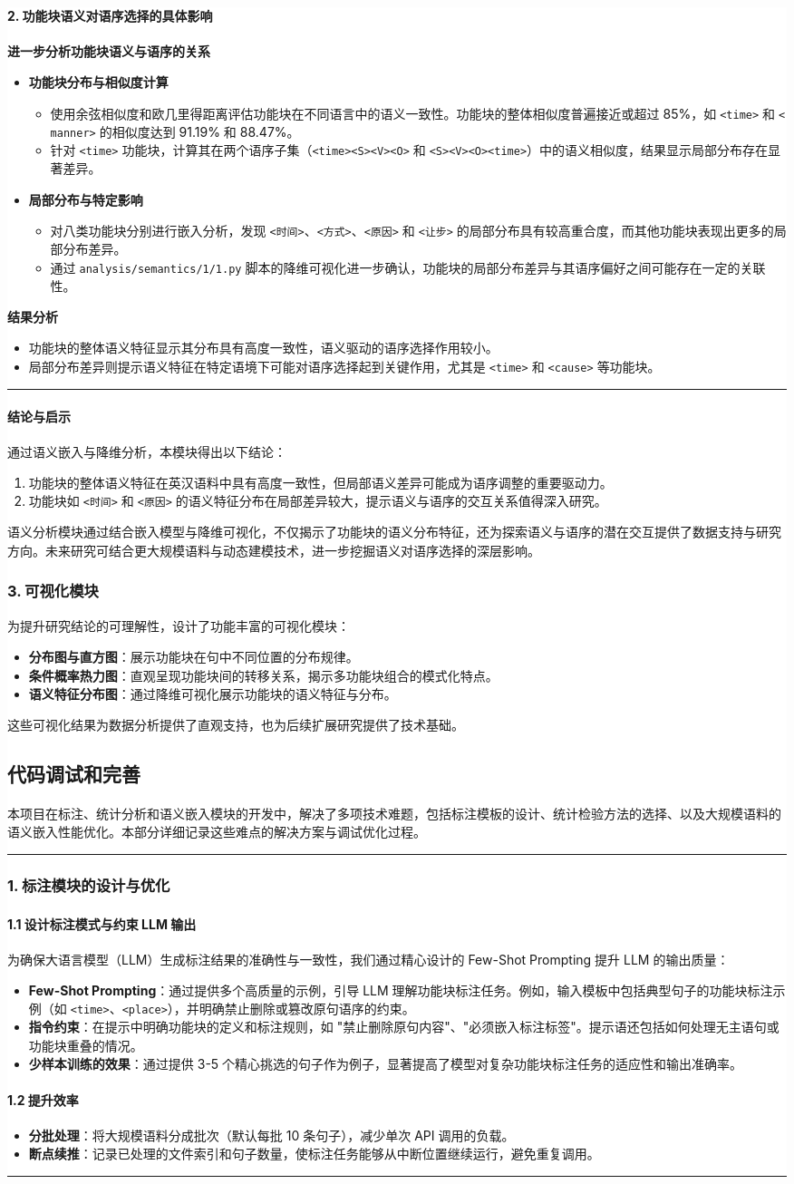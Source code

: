 
#### **2. 功能块语义对语序选择的具体影响**

**进一步分析功能块语义与语序的关系**  
- **功能块分布与相似度计算**  
  - 使用余弦相似度和欧几里得距离评估功能块在不同语言中的语义一致性。功能块的整体相似度普遍接近或超过 85%，如 `<time>` 和 `<manner>` 的相似度达到 91.19% 和 88.47%。
  - 针对 `<time>` 功能块，计算其在两个语序子集（`<time><S><V><O>` 和 `<S><V><O><time>`）中的语义相似度，结果显示局部分布存在显著差异。

- **局部分布与特定影响**  
  - 对八类功能块分别进行嵌入分析，发现 `<时间>`、`<方式>`、`<原因>` 和 `<让步>` 的局部分布具有较高重合度，而其他功能块表现出更多的局部分布差异。
  - 通过 `analysis/semantics/1/1.py` 脚本的降维可视化进一步确认，功能块的局部分布差异与其语序偏好之间可能存在一定的关联性。

**结果分析**  
- 功能块的整体语义特征显示其分布具有高度一致性，语义驱动的语序选择作用较小。
- 局部分布差异则提示语义特征在特定语境下可能对语序选择起到关键作用，尤其是 `<time>` 和 `<cause>` 等功能块。

---

#### **结论与启示**

通过语义嵌入与降维分析，本模块得出以下结论：
1. 功能块的整体语义特征在英汉语料中具有高度一致性，但局部语义差异可能成为语序调整的重要驱动力。
2. 功能块如 `<时间>` 和 `<原因>` 的语义特征分布在局部差异较大，提示语义与语序的交互关系值得深入研究。

语义分析模块通过结合嵌入模型与降维可视化，不仅揭示了功能块的语义分布特征，还为探索语义与语序的潜在交互提供了数据支持与研究方向。未来研究可结合更大规模语料与动态建模技术，进一步挖掘语义对语序选择的深层影响。

### 3. 可视化模块

为提升研究结论的可理解性，设计了功能丰富的可视化模块：
- **分布图与直方图**：展示功能块在句中不同位置的分布规律。
- **条件概率热力图**：直观呈现功能块间的转移关系，揭示多功能块组合的模式化特点。
- **语义特征分布图**：通过降维可视化展示功能块的语义特征与分布。

这些可视化结果为数据分析提供了直观支持，也为后续扩展研究提供了技术基础。


## 代码调试和完善

本项目在标注、统计分析和语义嵌入模块的开发中，解决了多项技术难题，包括标注模板的设计、统计检验方法的选择、以及大规模语料的语义嵌入性能优化。本部分详细记录这些难点的解决方案与调试优化过程。

---

### **1. 标注模块的设计与优化**

#### **1.1 设计标注模式与约束 LLM 输出**
为确保大语言模型（LLM）生成标注结果的准确性与一致性，我们通过精心设计的 Few-Shot Prompting 提升 LLM 的输出质量：
- **Few-Shot Prompting**：通过提供多个高质量的示例，引导 LLM 理解功能块标注任务。例如，输入模板中包括典型句子的功能块标注示例（如 `<time>`、`<place>`），并明确禁止删除或篡改原句语序的约束。
- **指令约束**：在提示中明确功能块的定义和标注规则，如 "禁止删除原句内容"、"必须嵌入标注标签"。提示语还包括如何处理无主语句或功能块重叠的情况。
- **少样本训练的效果**：通过提供 3-5 个精心挑选的句子作为例子，显著提高了模型对复杂功能块标注任务的适应性和输出准确率。

#### **1.2 提升效率**
- **分批处理**：将大规模语料分成批次（默认每批 10 条句子），减少单次 API 调用的负载。
- **断点续推**：记录已处理的文件索引和句子数量，使标注任务能够从中断位置继续运行，避免重复调用。

---